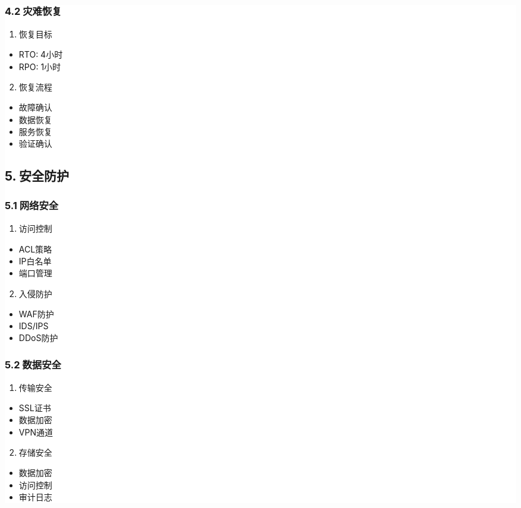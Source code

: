 ### 4.2 灾难恢复
1. 恢复目标
- RTO: 4小时
- RPO: 1小时

2. 恢复流程
- 故障确认
- 数据恢复
- 服务恢复
- 验证确认

## 5. 安全防护

### 5.1 网络安全
1. 访问控制
- ACL策略
- IP白名单
- 端口管理

2. 入侵防护
- WAF防护
- IDS/IPS
- DDoS防护

### 5.2 数据安全
1. 传输安全
- SSL证书
- 数据加密
- VPN通道

2. 存储安全
- 数据加密
- 访问控制
- 审计日志